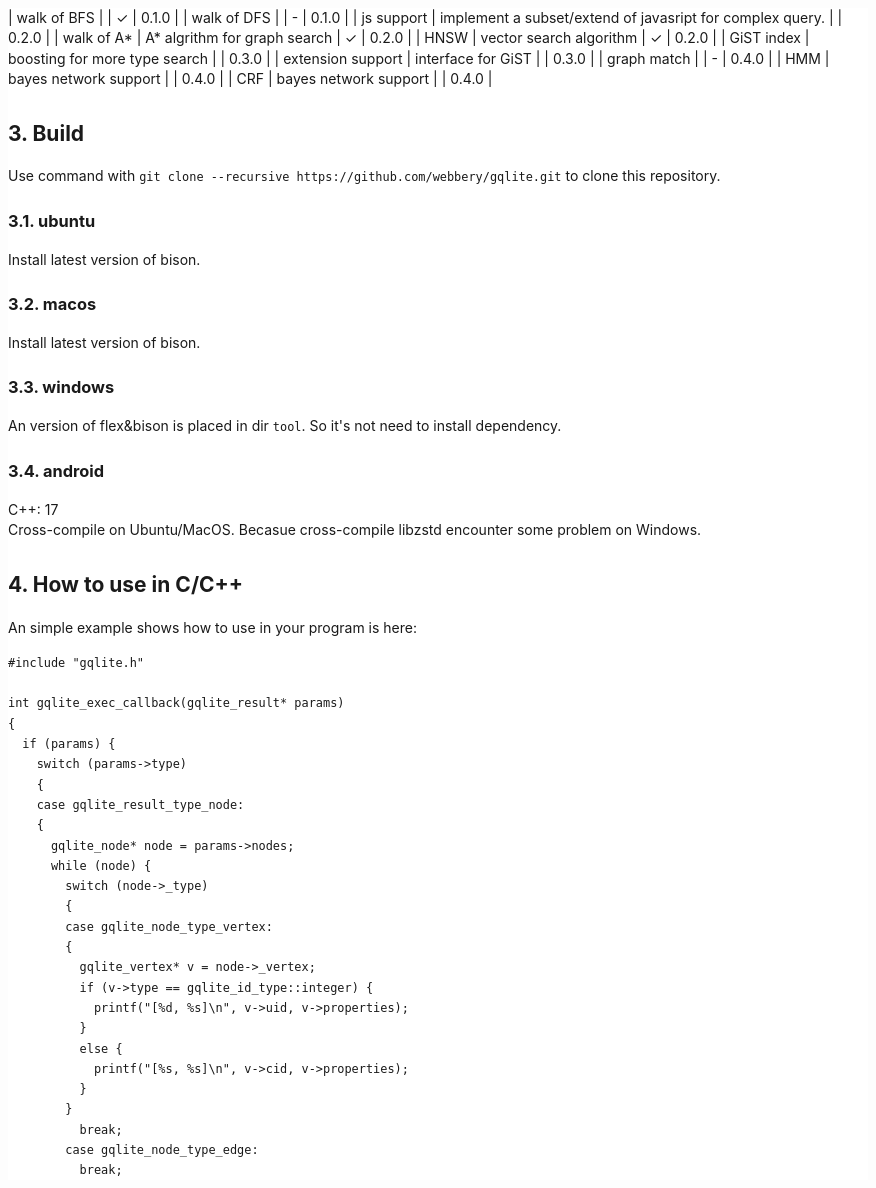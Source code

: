 | walk of BFS | | &check; | 0.1.0 |
| walk of DFS | | - | 0.1.0 |
| js support | implement a subset/extend of javasript for complex query. |  | 0.2.0 |
| walk of A* | A* algrithm for graph search | &check; | 0.2.0 |
| HNSW | vector search algorithm | &check; | 0.2.0 |
| GiST index | boosting for more type search |  | 0.3.0 |
| extension support | interface for GiST |  | 0.3.0 |
| graph match |  | - | 0.4.0 |
| HMM | bayes network support |  | 0.4.0 |
| CRF | bayes network support |  | 0.4.0 |

##  3. <a name='Build'></a>Build
Use command with `git clone --recursive https://github.com/webbery/gqlite.git` to clone this repository.
###  3.1. <a name='ubuntu'></a>ubuntu  
Install latest version of bison.  
###  3.2. <a name='macos'></a>macos  
Install latest version of bison.  
###  3.3. <a name='windows'></a>windows  
An version of flex&bison is placed in dir `tool`. So it's not need to install dependency.  
###  3.4. <a name='android'></a>android  
C++: 17  
Cross-compile on Ubuntu/MacOS. Becasue cross-compile libzstd encounter some problem on Windows.  
##  4. <a name='Howtouse'></a>How to use in C/C++  
An simple example shows how to use in your program is here:  
```
#include "gqlite.h"

int gqlite_exec_callback(gqlite_result* params)
{
  if (params) {
    switch (params->type)
    {
    case gqlite_result_type_node:
    {
      gqlite_node* node = params->nodes;
      while (node) {
        switch (node->_type)
        {
        case gqlite_node_type_vertex:
        {
          gqlite_vertex* v = node->_vertex;
          if (v->type == gqlite_id_type::integer) {
            printf("[%d, %s]\n", v->uid, v->properties);
          }
          else {
            printf("[%s, %s]\n", v->cid, v->properties);
          }
        }
          break;
        case gqlite_node_type_edge:
          break;
```